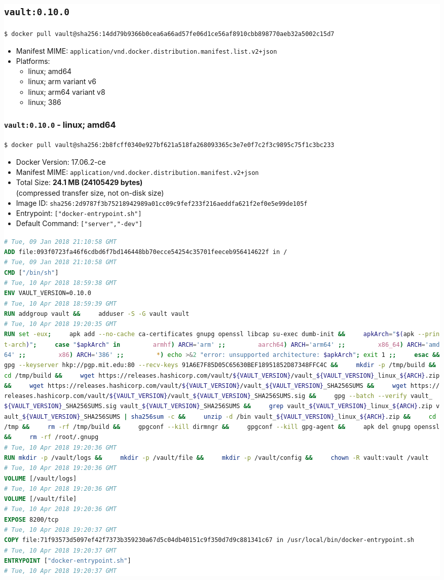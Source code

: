 ## `vault:0.10.0`

```console
$ docker pull vault@sha256:14dd79b9366b0cea6a66ad57fe06d1ce56af8910cbb898770aeb32a5002c15d7
```

-	Manifest MIME: `application/vnd.docker.distribution.manifest.list.v2+json`
-	Platforms:
	-	linux; amd64
	-	linux; arm variant v6
	-	linux; arm64 variant v8
	-	linux; 386

### `vault:0.10.0` - linux; amd64

```console
$ docker pull vault@sha256:2b8fcff0340e927bf621a518fa268093365c3e7e0f7c2f3c9895c75f1c3bc233
```

-	Docker Version: 17.06.2-ce
-	Manifest MIME: `application/vnd.docker.distribution.manifest.v2+json`
-	Total Size: **24.1 MB (24105429 bytes)**  
	(compressed transfer size, not on-disk size)
-	Image ID: `sha256:2d9787f3b75218942989a01cc09c9fef233f216aeddfa621f2ef0e5e99de105f`
-	Entrypoint: `["docker-entrypoint.sh"]`
-	Default Command: `["server","-dev"]`

```dockerfile
# Tue, 09 Jan 2018 21:10:58 GMT
ADD file:093f0723fa46f6cdbd6f7bd146448bb70ecce54254c35701feeceb956414622f in / 
# Tue, 09 Jan 2018 21:10:58 GMT
CMD ["/bin/sh"]
# Tue, 10 Apr 2018 18:59:38 GMT
ENV VAULT_VERSION=0.10.0
# Tue, 10 Apr 2018 18:59:39 GMT
RUN addgroup vault &&     adduser -S -G vault vault
# Tue, 10 Apr 2018 19:20:35 GMT
RUN set -eux;     apk add --no-cache ca-certificates gnupg openssl libcap su-exec dumb-init &&     apkArch="$(apk --print-arch)";     case "$apkArch" in         armhf) ARCH='arm' ;;         aarch64) ARCH='arm64' ;;         x86_64) ARCH='amd64' ;;         x86) ARCH='386' ;;         *) echo >&2 "error: unsupported architecture: $apkArch"; exit 1 ;;     esac &&     gpg --keyserver hkp://pgp.mit.edu:80 --recv-keys 91A6E7F85D05C65630BEF18951852D87348FFC4C &&     mkdir -p /tmp/build &&     cd /tmp/build &&     wget https://releases.hashicorp.com/vault/${VAULT_VERSION}/vault_${VAULT_VERSION}_linux_${ARCH}.zip &&     wget https://releases.hashicorp.com/vault/${VAULT_VERSION}/vault_${VAULT_VERSION}_SHA256SUMS &&     wget https://releases.hashicorp.com/vault/${VAULT_VERSION}/vault_${VAULT_VERSION}_SHA256SUMS.sig &&     gpg --batch --verify vault_${VAULT_VERSION}_SHA256SUMS.sig vault_${VAULT_VERSION}_SHA256SUMS &&     grep vault_${VAULT_VERSION}_linux_${ARCH}.zip vault_${VAULT_VERSION}_SHA256SUMS | sha256sum -c &&     unzip -d /bin vault_${VAULT_VERSION}_linux_${ARCH}.zip &&     cd /tmp &&     rm -rf /tmp/build &&     gpgconf --kill dirmngr &&     gpgconf --kill gpg-agent &&     apk del gnupg openssl &&     rm -rf /root/.gnupg
# Tue, 10 Apr 2018 19:20:36 GMT
RUN mkdir -p /vault/logs &&     mkdir -p /vault/file &&     mkdir -p /vault/config &&     chown -R vault:vault /vault
# Tue, 10 Apr 2018 19:20:36 GMT
VOLUME [/vault/logs]
# Tue, 10 Apr 2018 19:20:36 GMT
VOLUME [/vault/file]
# Tue, 10 Apr 2018 19:20:36 GMT
EXPOSE 8200/tcp
# Tue, 10 Apr 2018 19:20:37 GMT
COPY file:71f93573d5097ef42f7373b359230a67d5c04db40151c9f350d7d9c881341c67 in /usr/local/bin/docker-entrypoint.sh 
# Tue, 10 Apr 2018 19:20:37 GMT
ENTRYPOINT ["docker-entrypoint.sh"]
# Tue, 10 Apr 2018 19:20:37 GMT
```